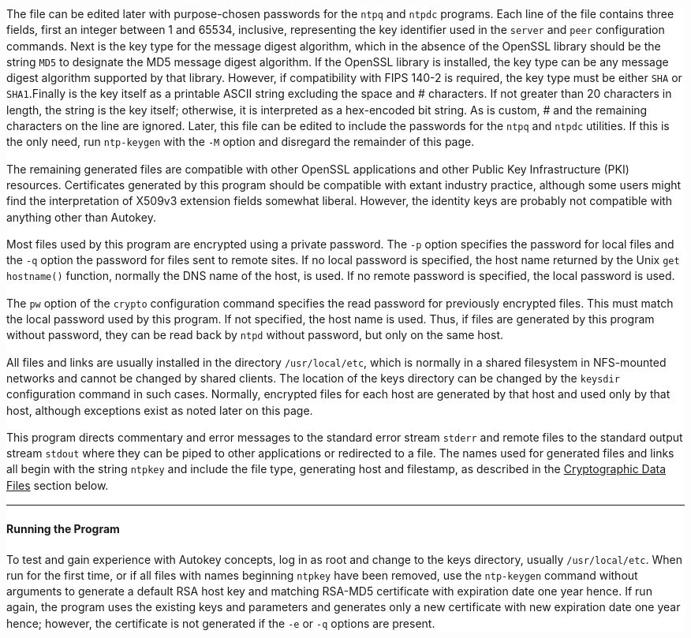 The file can be edited later with purpose-chosen passwords for the <code>ntpq</code> and <code>ntpdc</code> programs. Each line of the file contains three fields, first an integer between 1 and 65534, inclusive, representing the key identifier used in the <code>server</code> and <code>peer</code> configuration commands. Next is the key type for the message digest algorithm, which in the absence of the OpenSSL library should be the string <code>MD5</code> to designate the MD5 message digest algorithm. If the OpenSSL library is installed, the key type can be any message digest algorithm supported by that library. However, if compatibility with FIPS 140-2 is required, the key type must be either <code>SHA</code> or <code>SHA1</code>.Finally is the key itself as a printable ASCII string excluding the space and # characters. If not greater than 20 characters in length, the string is the key itself; otherwise, it is interpreted as a hex-encoded bit string. As is custom, # and the remaining characters on the line are ignored. Later, this file can be edited to include the passwords for the <code>ntpq</code> and <code>ntpdc</code> utilities. If this is the only need, run <code>ntp-keygen</code> with the <code>-M</code> option and disregard the remainder of this page.

The remaining generated files are compatible with other OpenSSL applications and other Public Key Infrastructure (PKI) resources. Certificates generated by this program should be compatible with extant industry practice, although some users might find the interpretation of X509v3 extension fields somewhat liberal. However, the identity keys are probably not compatible with anything other than Autokey.

Most files used by this program are encrypted using a private password. The <code>-p</code> option specifies the password for local files and the <code>-q</code> option the password for files sent to remote sites. If no local password is specified, the host name returned by the Unix <code>gethostname()</code> function, normally the DNS name of the host, is used. If no remote password is specified, the local password is used.

The <code>pw</code> option of the <code>crypto</code> configuration command specifies the read password for previously encrypted files. This must match the local password used by this program. If not specified, the host name is used. Thus, if files are generated by this program without password, they can be read back by <code>ntpd</code> without password, but only on the same host.

All files and links are usually installed in the directory <code>/usr/local/etc</code>, which is normally in a shared filesystem in NFS-mounted networks and cannot be changed by shared clients. The location of the keys directory can be changed by the <code>keysdir</code> configuration command in such cases. Normally, encrypted files for each host are generated by that host and used only by that host, although exceptions exist as noted later on this page.

This program directs commentary and error messages to the standard error stream <code>stderr</code> and remote files to the standard output stream <code>stdout</code> where they can be piped to other applications or redirected to a file. The names used for generated files and links all begin with the string <code>ntpkey</code> and include the file type, generating host and filestamp, as described in the [Cryptographic Data Files](/archives/4.2.6-series/keygen/#cryptographic-data-files) section below.

* * *

#### Running the Program

To test and gain experience with Autokey concepts, log in as root and change to the keys directory, usually <code>/usr/local/etc</code>. When run for the first time, or if all files with names beginning <code>ntpkey</code> have been removed, use the <code>ntp-keygen</code> command without arguments to generate a default RSA host key and matching RSA-MD5 certificate with expiration date one year hence. If run again, the program uses the existing keys and parameters and generates only a new certificate with new expiration date one year hence; however, the certificate is not generated if the <code>-e</code> or <code>-q</code> options are present.
